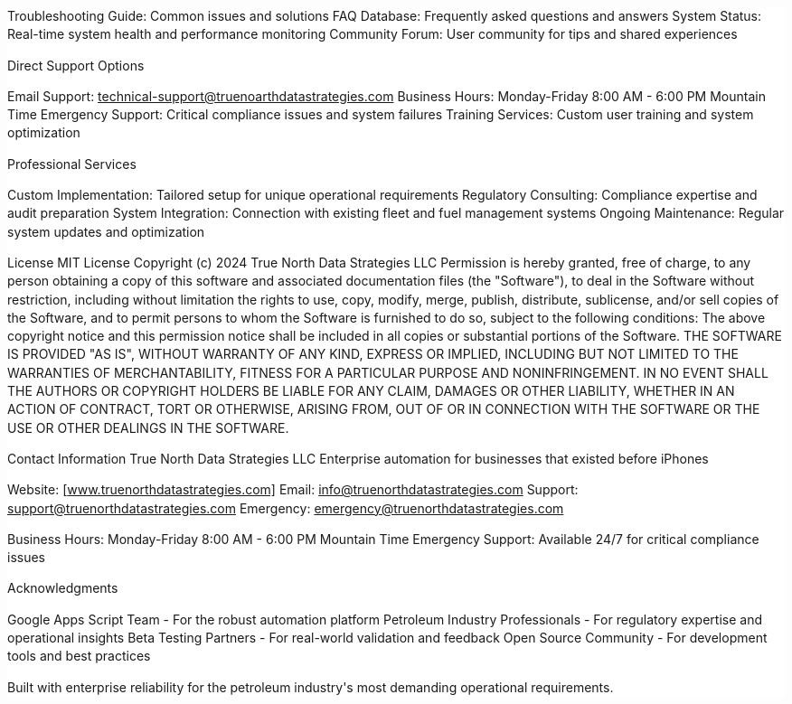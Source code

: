 Troubleshooting Guide: Common issues and solutions
FAQ Database: Frequently asked questions and answers
System Status: Real-time system health and performance monitoring
Community Forum: User community for tips and shared experiences

Direct Support Options

Email Support: technical-support@truenoarthdatastrategies.com
Business Hours: Monday-Friday 8:00 AM - 6:00 PM Mountain Time
Emergency Support: Critical compliance issues and system failures
Training Services: Custom user training and system optimization

Professional Services

Custom Implementation: Tailored setup for unique operational requirements
Regulatory Consulting: Compliance expertise and audit preparation
System Integration: Connection with existing fleet and fuel management systems
Ongoing Maintenance: Regular system updates and optimization


License
MIT License
Copyright (c) 2024 True North Data Strategies LLC
Permission is hereby granted, free of charge, to any person obtaining a copy
of this software and associated documentation files (the "Software"), to deal
in the Software without restriction, including without limitation the rights
to use, copy, modify, merge, publish, distribute, sublicense, and/or sell
copies of the Software, and to permit persons to whom the Software is
furnished to do so, subject to the following conditions:
The above copyright notice and this permission notice shall be included in all
copies or substantial portions of the Software.
THE SOFTWARE IS PROVIDED "AS IS", WITHOUT WARRANTY OF ANY KIND, EXPRESS OR
IMPLIED, INCLUDING BUT NOT LIMITED TO THE WARRANTIES OF MERCHANTABILITY,
FITNESS FOR A PARTICULAR PURPOSE AND NONINFRINGEMENT. IN NO EVENT SHALL THE
AUTHORS OR COPYRIGHT HOLDERS BE LIABLE FOR ANY CLAIM, DAMAGES OR OTHER
LIABILITY, WHETHER IN AN ACTION OF CONTRACT, TORT OR OTHERWISE, ARISING FROM,
OUT OF OR IN CONNECTION WITH THE SOFTWARE OR THE USE OR OTHER DEALINGS IN THE
SOFTWARE.

Contact Information
True North Data Strategies LLC
Enterprise automation for businesses that existed before iPhones

Website: [www.truenorthdatastrategies.com]
Email: info@truenorthdatastrategies.com
Support: support@truenorthdatastrategies.com
Emergency: emergency@truenorthdatastrategies.com

Business Hours: Monday-Friday 8:00 AM - 6:00 PM Mountain Time
Emergency Support: Available 24/7 for critical compliance issues

Acknowledgments

Google Apps Script Team - For the robust automation platform
Petroleum Industry Professionals - For regulatory expertise and operational insights
Beta Testing Partners - For real-world validation and feedback
Open Source Community - For development tools and best practices


Built with enterprise reliability for the petroleum industry's most demanding operational requirements.